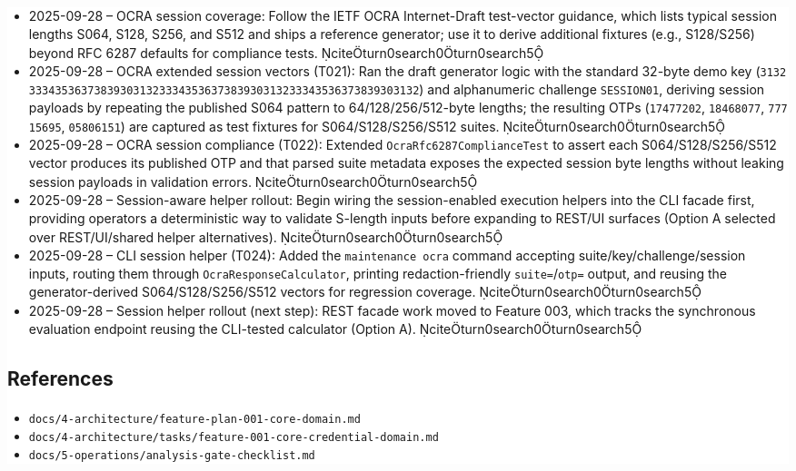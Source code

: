 - 2025-09-28 – OCRA session coverage: Follow the IETF OCRA Internet-Draft test-vector guidance, which lists typical session lengths S064, S128, S256, and S512 and ships a reference generator; use it to derive additional fixtures (e.g., S128/S256) beyond RFC 6287 defaults for compliance tests. citeturn0search0turn0search5
- 2025-09-28 – OCRA extended session vectors (T021): Ran the draft generator logic with the standard 32-byte demo key (`3132333435363738393031323334353637383930313233343536373839303132`) and alphanumeric challenge `SESSION01`, deriving session payloads by repeating the published S064 pattern to 64/128/256/512-byte lengths; the resulting OTPs (`17477202`, `18468077`, `77715695`, `05806151`) are captured as test fixtures for S064/S128/S256/S512 suites. citeturn0search0turn0search5
- 2025-09-28 – OCRA session compliance (T022): Extended `OcraRfc6287ComplianceTest` to assert each S064/S128/S256/S512 vector produces its published OTP and that parsed suite metadata exposes the expected session byte lengths without leaking session payloads in validation errors. citeturn0search0turn0search5
- 2025-09-28 – Session-aware helper rollout: Begin wiring the session-enabled execution helpers into the CLI facade first, providing operators a deterministic way to validate S-length inputs before expanding to REST/UI surfaces (Option A selected over REST/UI/shared helper alternatives). citeturn0search0turn0search5
- 2025-09-28 – CLI session helper (T024): Added the `maintenance ocra` command accepting suite/key/challenge/session inputs, routing them through `OcraResponseCalculator`, printing redaction-friendly `suite=`/`otp=` output, and reusing the generator-derived S064/S128/S256/S512 vectors for regression coverage. citeturn0search0turn0search5
- 2025-09-28 – Session helper rollout (next step): REST facade work moved to Feature 003, which tracks the synchronous evaluation endpoint reusing the CLI-tested calculator (Option A). citeturn0search0turn0search5

## References
- `docs/4-architecture/feature-plan-001-core-domain.md`
- `docs/4-architecture/tasks/feature-001-core-credential-domain.md`
- `docs/5-operations/analysis-gate-checklist.md`
